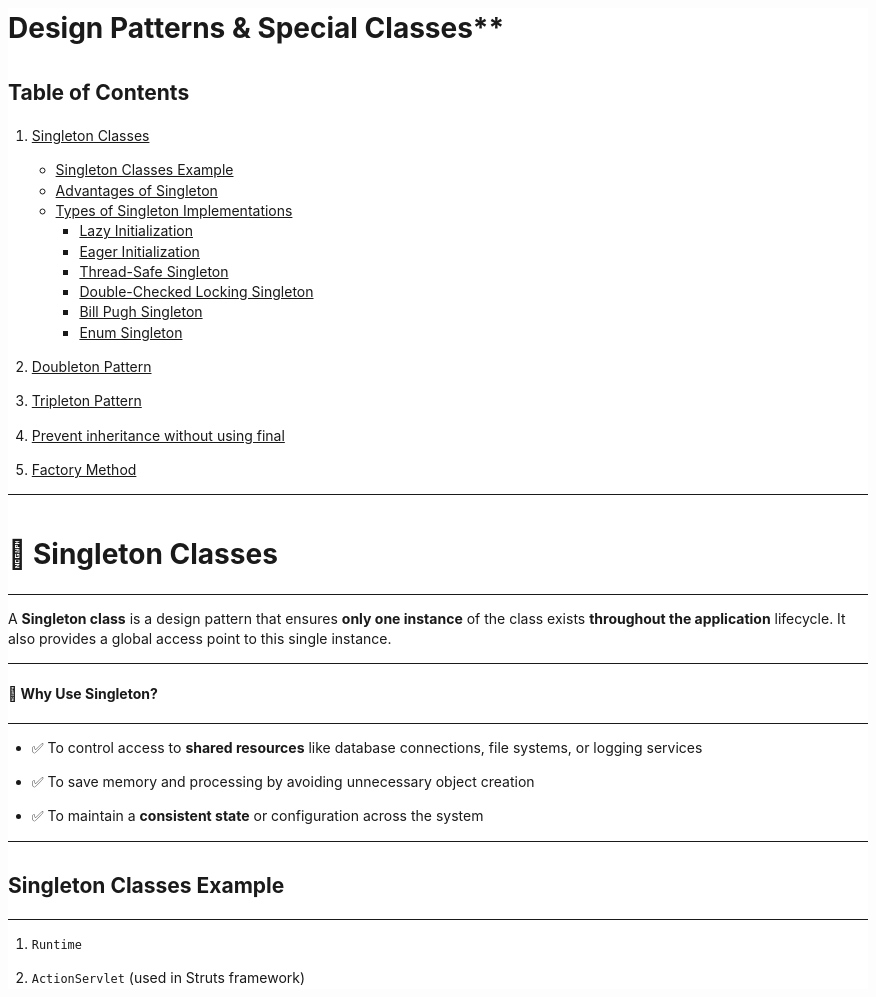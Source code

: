 # Design Patterns & Special Classes**

## Table of Contents

1. [Singleton Classes](#--singleton-classes)
   - [Singleton Classes Example](#singleton-classes-example)
   - [Advantages of Singleton](#-advantages-of-singleton)
   - [Types of Singleton Implementations](#-types-of-singleton-implementations-in-java)
      - [Lazy Initialization](#-1-lazy-initialization)
      - [Eager Initialization](#-2-eager-initialization)
      - [Thread-Safe Singleton](#-3-thread-safe-singleton-synchronized-method)
      - [Double-Checked Locking Singleton](#%EF%B8%8F-4-double-checked-locking-singleton)
      - [Bill Pugh Singleton](#-5-bill-pugh-singleton-static-inner-class)
      - [Enum Singleton](#-6-enum-singleton-best-practice)
           
2. [Doubleton Pattern](#-1-doubleton-pattern)
3. [Tripleton Pattern](#-3-tripleton-pattern)
4. [Prevent inheritance without using final](#-how-can-we-prevent-inheritance-without-using-final)
5. [Factory Method](#-factory-method)

--- 

# 🧱  Singleton Classes

---

A **Singleton class** is a design pattern that ensures **only one instance** of the class exists **throughout the application**  lifecycle. It also provides a global access point to this single instance.

---

#### 🎯 Why Use Singleton?

---

- ✅ To control access to **shared resources** like database connections, file systems, or logging services

- ✅ To save memory and processing by avoiding unnecessary object creation

- ✅ To maintain a **consistent state** or configuration across the system

---

## Singleton Classes Example

---

1. `Runtime`

2. `ActionServlet` (used in Struts framework)
